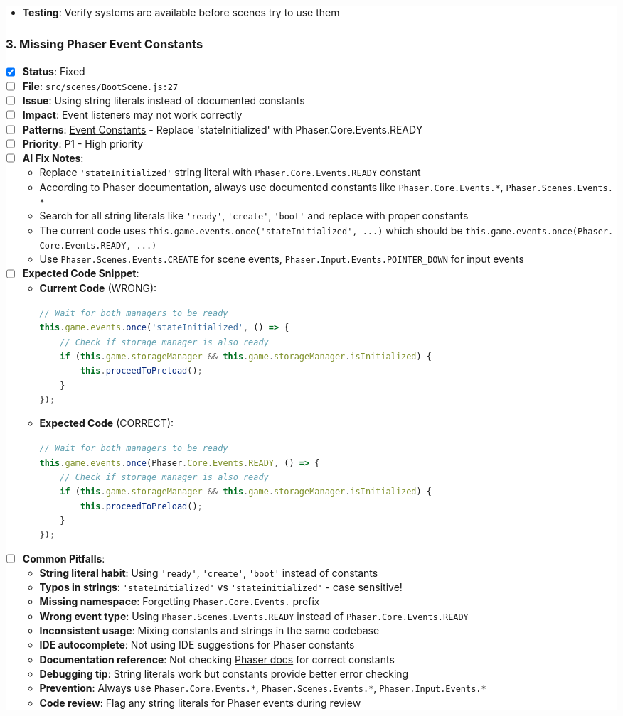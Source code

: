   - **Testing**: Verify systems are available before scenes try to use them

### 3. Missing Phaser Event Constants
- [x] **Status**: Fixed
- [ ] **File**: `src/scenes/BootScene.js:27`
- [ ] **Issue**: Using string literals instead of documented constants
- [ ] **Impact**: Event listeners may not work correctly
- [ ] **Patterns**: [Event Constants](#event-constants) - Replace 'stateInitialized' with Phaser.Core.Events.READY
- [ ] **Priority**: P1 - High priority
- [ ] **AI Fix Notes**:
  - Replace `'stateInitialized'` string literal with `Phaser.Core.Events.READY` constant
  - According to [Phaser documentation](https://docs.phaser.io/phaser/concepts/scenes), always use documented constants like `Phaser.Core.Events.*`, `Phaser.Scenes.Events.*`
  - Search for all string literals like `'ready'`, `'create'`, `'boot'` and replace with proper constants
  - The current code uses `this.game.events.once('stateInitialized', ...)` which should be `this.game.events.once(Phaser.Core.Events.READY, ...)`
  - Use `Phaser.Scenes.Events.CREATE` for scene events, `Phaser.Input.Events.POINTER_DOWN` for input events
- [ ] **Expected Code Snippet**:
  - **Current Code** (WRONG):
    ```javascript
    // Wait for both managers to be ready
    this.game.events.once('stateInitialized', () => {
        // Check if storage manager is also ready
        if (this.game.storageManager && this.game.storageManager.isInitialized) {
            this.proceedToPreload();
        }
    });
    ```
  - **Expected Code** (CORRECT):
    ```javascript
    // Wait for both managers to be ready
    this.game.events.once(Phaser.Core.Events.READY, () => {
        // Check if storage manager is also ready
        if (this.game.storageManager && this.game.storageManager.isInitialized) {
            this.proceedToPreload();
        }
    });
    ```
- [ ] **Common Pitfalls**:
  - **String literal habit**: Using `'ready'`, `'create'`, `'boot'` instead of constants
  - **Typos in strings**: `'stateInitialized'` vs `'stateinitialized'` - case sensitive!
  - **Missing namespace**: Forgetting `Phaser.Core.Events.` prefix
  - **Wrong event type**: Using `Phaser.Scenes.Events.READY` instead of `Phaser.Core.Events.READY`
  - **Inconsistent usage**: Mixing constants and strings in the same codebase
  - **IDE autocomplete**: Not using IDE suggestions for Phaser constants
  - **Documentation reference**: Not checking [Phaser docs](https://docs.phaser.io/phaser/concepts/scenes) for correct constants
  - **Debugging tip**: String literals work but constants provide better error checking
  - **Prevention**: Always use `Phaser.Core.Events.*`, `Phaser.Scenes.Events.*`, `Phaser.Input.Events.*`
  - **Code review**: Flag any string literals for Phaser events during review
